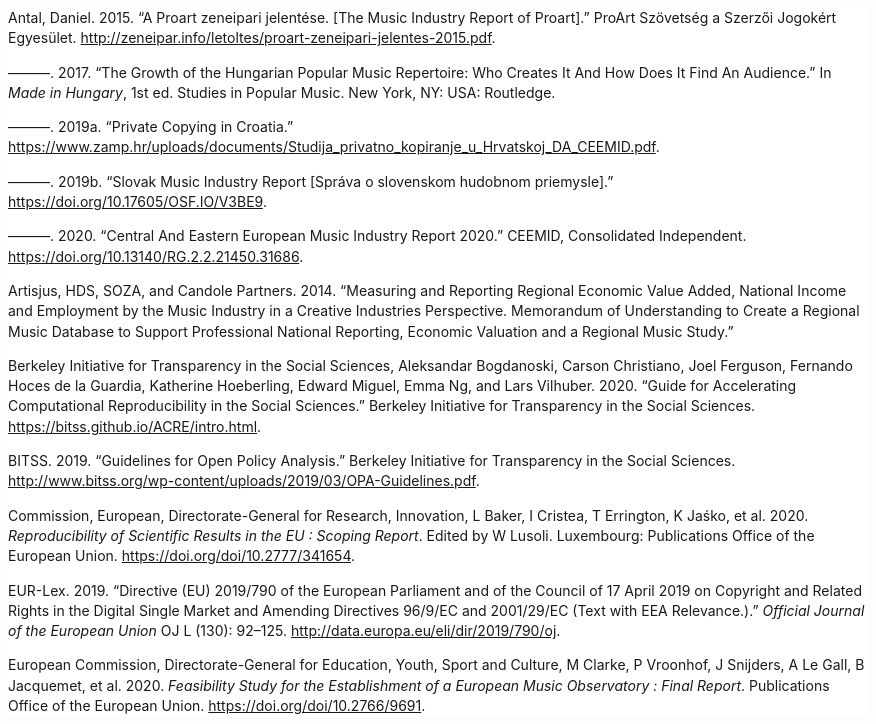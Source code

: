 Antal, Daniel. 2015. “A Proart <span class="nocase">zeneipari
jelentése.</span> \[The Music Industry Report of Proart\].” ProArt
Szövetség a Szerzői Jogokért Egyesület.
<http://zeneipar.info/letoltes/proart-zeneipari-jelentes-2015.pdf>.

———. 2017. “The Growth of the Hungarian Popular Music Repertoire: Who
Creates It And How Does It Find An Audience.” In *Made in Hungary*, 1st
ed. Studies in Popular Music. New York, NY: USA: Routledge.

———. 2019a. “Private Copying <span class="nocase">in</span> Croatia.”
<https://www.zamp.hr/uploads/documents/Studija_privatno_kopiranje_u_Hrvatskoj_DA_CEEMID.pdf>.

———. 2019b. “Slovak Music Industry Report \[Správa <span
class="nocase">o slovenskom hudobnom priemysle</span>\].”
<https://doi.org/10.17605/OSF.IO/V3BE9>.

———. 2020. “Central And Eastern European Music Industry Report 2020.”
CEEMID, Consolidated Independent.
<https://doi.org/10.13140/RG.2.2.21450.31686>.

Artisjus, HDS, SOZA, and Candole Partners. 2014. “Measuring and
Reporting Regional Economic Value Added, National Income and Employment
by the Music Industry in a Creative Industries Perspective. Memorandum
of Understanding to Create a Regional Music Database to Support
Professional National Reporting, Economic Valuation and a Regional Music
Study.”

Berkeley Initiative for Transparency in the Social Sciences, Aleksandar
Bogdanoski, Carson Christiano, Joel Ferguson, Fernando Hoces de la
Guardia, Katherine Hoeberling, Edward Miguel, Emma Ng, and Lars
Vilhuber. 2020. “Guide for Accelerating Computational Reproducibility in
the Social Sciences.” Berkeley Initiative for Transparency in the Social
Sciences. <https://bitss.github.io/ACRE/intro.html>.

BITSS. 2019. “Guidelines for Open Policy Analysis.” Berkeley Initiative
for Transparency in the Social Sciences.
<http://www.bitss.org/wp-content/uploads/2019/03/OPA-Guidelines.pdf>.

Commission, European, Directorate-General for Research, Innovation, L
Baker, I Cristea, T Errington, K Jaśko, et al. 2020. *Reproducibility of
Scientific Results in the EU : Scoping Report*. Edited by W Lusoli.
Luxembourg: Publications Office of the European Union.
<https://doi.org/doi/10.2777/341654>.

EUR-Lex. 2019. “Directive (EU) 2019/790 of the European Parliament and
of the Council of 17 April 2019 on Copyright and Related Rights in the
Digital Single Market and Amending Directives 96/9/EC and 2001/29/EC
(Text with EEA Relevance.).” *Official Journal of the European Union* OJ
L (130): 92–125. <http://data.europa.eu/eli/dir/2019/790/oj>.

European Commission, Directorate-General for Education, Youth, Sport and
Culture, M Clarke, P Vroonhof, J Snijders, A Le Gall, B Jacquemet, et
al. 2020. *Feasibility Study for the Establishment of a European Music
Observatory : Final Report*. Publications Office of the European Union.
<https://doi.org/doi/10.2766/9691>.
